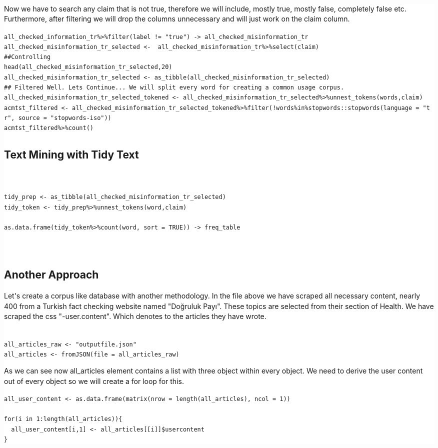 Now we have to search any claim that is not true, therefore we will include, mostly true, mostly false, completely false etc. Furthermore, after filtering we will drop the columns unnecessary and will just work on the claim column.

```{r, echo = TRUE}
all_checked_information_tr%>%filter(label != "true") -> all_checked_misinformation_tr
all_checked_misinformation_tr_selected <-  all_checked_misinformation_tr%>%select(claim)
##Controlling
head(all_checked_misinformation_tr_selected,20)
all_checked_misinformation_tr_selected <- as_tibble(all_checked_misinformation_tr_selected)
## Filtered Well. Lets Continue... We will split every word for creating a common usage corpus.
all_checked_misinformation_tr_selected_tokened <- all_checked_misinformation_tr_selected%>%unnest_tokens(words,claim)
acmtst_filtered <- all_checked_misinformation_tr_selected_tokened%>%filter(!words%in%stopwords::stopwords(language = "tr", source = "stopwords-iso"))
acmtst_filtered%>%count()
```

## Text Mining with Tidy Text
```{r, echo = TRUE}


tidy_prep <- as_tibble(all_checked_misinformation_tr_selected)
tidy_token <- tidy_prep%>%unnest_tokens(word,claim)

as.data.frame(tidy_token%>%count(word, sort = TRUE)) -> freq_table



```


## Another Approach

Let's create a corpus like  database with another methodology. In the file above we have scraped all necessary content, nearly 400 from a Turkish fact checking website named "Doğruluk Payı". These topics are selected from their section of Health. We have scraped the css "-user.content". Which denotes to the articles they have wrote. 

```{r, echo = TRUE}

all_articles_raw <- "outputfile.json"
all_articles <- fromJSON(file = all_articles_raw)
```
As we can see now all_articles element contains a list with three object within every object. We need to derive the user content out of every object so we will create a for loop for this.

```{r, echo = TRUE}
all_user_content <- as.data.frame(matrix(nrow = length(all_articles), ncol = 1))

for(i in 1:length(all_articles)){
  all_user_content[i,1] <- all_articles[[i]]$usercontent
}
```
